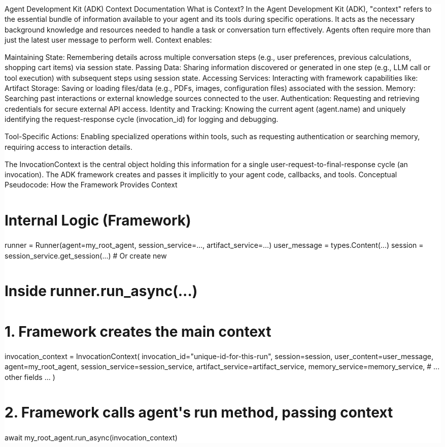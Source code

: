Agent Development Kit (ADK) Context Documentation
What is Context?
In the Agent Development Kit (ADK), "context" refers to the essential bundle of information available to your agent and its tools during specific operations. It acts as the necessary background knowledge and resources needed to handle a task or conversation turn effectively.
Agents often require more than just the latest user message to perform well. Context enables:

Maintaining State: Remembering details across multiple conversation steps (e.g., user preferences, previous calculations, shopping cart items) via session state.
Passing Data: Sharing information discovered or generated in one step (e.g., LLM call or tool execution) with subsequent steps using session state.
Accessing Services: Interacting with framework capabilities like:
Artifact Storage: Saving or loading files/data (e.g., PDFs, images, configuration files) associated with the session.
Memory: Searching past interactions or external knowledge sources connected to the user.
Authentication: Requesting and retrieving credentials for secure external API access.
Identity and Tracking: Knowing the current agent (agent.name) and uniquely identifying the request-response cycle (invocation_id) for logging and debugging.


Tool-Specific Actions: Enabling specialized operations within tools, such as requesting authentication or searching memory, requiring access to interaction details.

The InvocationContext is the central object holding this information for a single user-request-to-final-response cycle (an invocation). The ADK framework creates and passes it implicitly to your agent code, callbacks, and tools.
Conceptual Pseudocode: How the Framework Provides Context
# Internal Logic (Framework)
runner = Runner(agent=my_root_agent, session_service=..., artifact_service=...)
user_message = types.Content(...)
session = session_service.get_session(...) # Or create new

# Inside runner.run_async(...)
# 1. Framework creates the main context
invocation_context = InvocationContext(
    invocation_id="unique-id-for-this-run",
    session=session,
    user_content=user_message,
    agent=my_root_agent,
    session_service=session_service,
    artifact_service=artifact_service,
    memory_service=memory_service,
    # ... other fields ...
)

# 2. Framework calls agent's run method, passing context
await my_root_agent.run_async(invocation_context)
